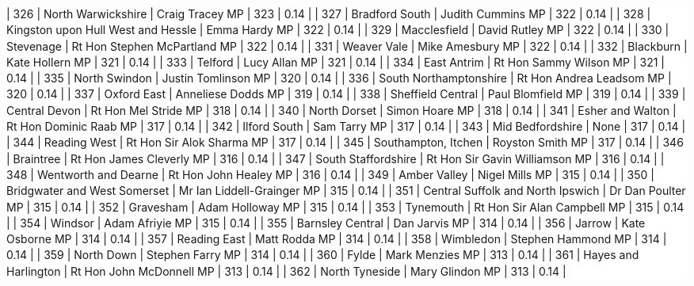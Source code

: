 | 326 | North Warwickshire | Craig Tracey MP | 323 | 0.14 |
| 327 | Bradford South | Judith Cummins MP | 322 | 0.14 |
| 328 | Kingston upon Hull West and Hessle | Emma Hardy MP | 322 | 0.14 |
| 329 | Macclesfield | David Rutley MP | 322 | 0.14 |
| 330 | Stevenage | Rt Hon Stephen McPartland MP | 322 | 0.14 |
| 331 | Weaver Vale | Mike Amesbury MP | 322 | 0.14 |
| 332 | Blackburn | Kate Hollern MP | 321 | 0.14 |
| 333 | Telford | Lucy Allan MP | 321 | 0.14 |
| 334 | East Antrim | Rt Hon Sammy Wilson MP | 321 | 0.14 |
| 335 | North Swindon | Justin Tomlinson MP | 320 | 0.14 |
| 336 | South Northamptonshire | Rt Hon Andrea Leadsom MP | 320 | 0.14 |
| 337 | Oxford East | Anneliese Dodds MP | 319 | 0.14 |
| 338 | Sheffield Central | Paul Blomfield MP | 319 | 0.14 |
| 339 | Central Devon | Rt Hon Mel Stride MP | 318 | 0.14 |
| 340 | North Dorset | Simon Hoare MP | 318 | 0.14 |
| 341 | Esher and Walton | Rt Hon Dominic Raab MP | 317 | 0.14 |
| 342 | Ilford South | Sam Tarry MP | 317 | 0.14 |
| 343 | Mid Bedfordshire | None | 317 | 0.14 |
| 344 | Reading West | Rt Hon Sir Alok Sharma MP | 317 | 0.14 |
| 345 | Southampton, Itchen | Royston Smith MP | 317 | 0.14 |
| 346 | Braintree | Rt Hon James Cleverly MP | 316 | 0.14 |
| 347 | South Staffordshire | Rt Hon Sir Gavin Williamson MP | 316 | 0.14 |
| 348 | Wentworth and Dearne | Rt Hon John Healey MP | 316 | 0.14 |
| 349 | Amber Valley | Nigel Mills MP | 315 | 0.14 |
| 350 | Bridgwater and West Somerset | Mr Ian Liddell-Grainger MP | 315 | 0.14 |
| 351 | Central Suffolk and North Ipswich | Dr Dan Poulter MP | 315 | 0.14 |
| 352 | Gravesham | Adam Holloway MP | 315 | 0.14 |
| 353 | Tynemouth | Rt Hon Sir Alan Campbell MP | 315 | 0.14 |
| 354 | Windsor | Adam Afriyie MP | 315 | 0.14 |
| 355 | Barnsley Central | Dan Jarvis MP | 314 | 0.14 |
| 356 | Jarrow | Kate Osborne MP | 314 | 0.14 |
| 357 | Reading East | Matt Rodda MP | 314 | 0.14 |
| 358 | Wimbledon | Stephen Hammond MP | 314 | 0.14 |
| 359 | North Down | Stephen Farry MP | 314 | 0.14 |
| 360 | Fylde | Mark Menzies MP | 313 | 0.14 |
| 361 | Hayes and Harlington | Rt Hon John McDonnell MP | 313 | 0.14 |
| 362 | North Tyneside | Mary Glindon MP | 313 | 0.14 |
